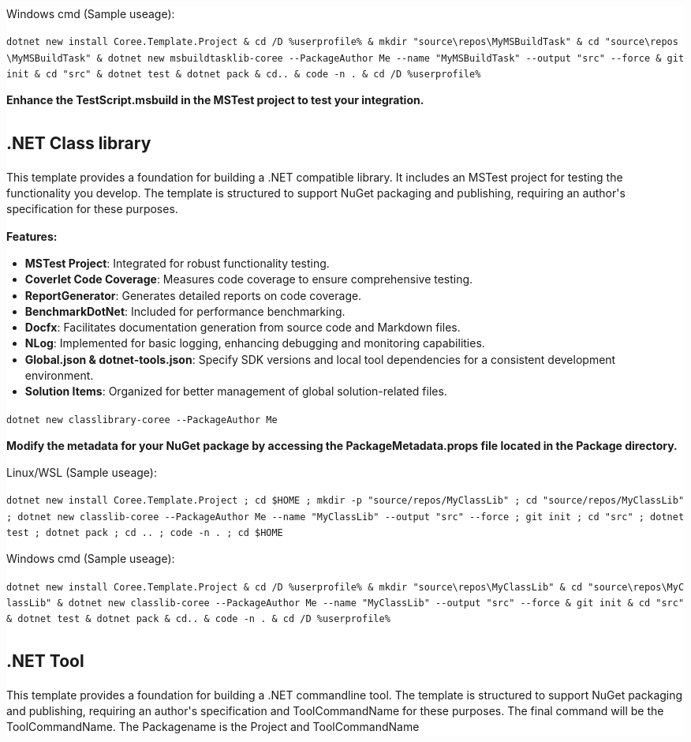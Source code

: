 Windows cmd (Sample useage):
```
dotnet new install Coree.Template.Project & cd /D %userprofile% & mkdir "source\repos\MyMSBuildTask" & cd "source\repos\MyMSBuildTask" & dotnet new msbuildtasklib-coree --PackageAuthor Me --name "MyMSBuildTask" --output "src" --force & git init & cd "src" & dotnet test & dotnet pack & cd.. & code -n . & cd /D %userprofile%
```

**Enhance the TestScript.msbuild in the MSTest project to test your integration.**

## .NET Class library
This template provides a foundation for building a .NET compatible library. It includes an MSTest project for testing the functionality you develop. The template is structured to support NuGet packaging and publishing, requiring an author's specification for these purposes.

**Features:**

- **MSTest Project**: Integrated for robust functionality testing.
- **Coverlet Code Coverage**: Measures code coverage to ensure comprehensive testing.
- **ReportGenerator**: Generates detailed reports on code coverage.
- **BenchmarkDotNet**: Included for performance benchmarking.
- **Docfx**: Facilitates documentation generation from source code and Markdown files.
- **NLog**: Implemented for basic logging, enhancing debugging and monitoring capabilities.
- **Global.json & dotnet-tools.json**: Specify SDK versions and local tool dependencies for a consistent development environment.
- **Solution Items**: Organized for better management of global solution-related files.

```
dotnet new classlibrary-coree --PackageAuthor Me
```

**Modify the metadata for your NuGet package by accessing the PackageMetadata.props file located in the Package directory.**

Linux/WSL (Sample useage):
```
dotnet new install Coree.Template.Project ; cd $HOME ; mkdir -p "source/repos/MyClassLib" ; cd "source/repos/MyClassLib" ; dotnet new classlib-coree --PackageAuthor Me --name "MyClassLib" --output "src" --force ; git init ; cd "src" ; dotnet test ; dotnet pack ; cd .. ; code -n . ; cd $HOME
```

Windows cmd (Sample useage):
```
dotnet new install Coree.Template.Project & cd /D %userprofile% & mkdir "source\repos\MyClassLib" & cd "source\repos\MyClassLib" & dotnet new classlib-coree --PackageAuthor Me --name "MyClassLib" --output "src" --force & git init & cd "src" & dotnet test & dotnet pack & cd.. & code -n . & cd /D %userprofile%
```

## .NET Tool
This template provides a foundation for building a .NET commandline tool. The template is structured to support NuGet packaging and publishing, requiring an author's specification and ToolCommandName for these purposes.
The final command will be the ToolCommandName. The Packagename is the Project and ToolCommandName
